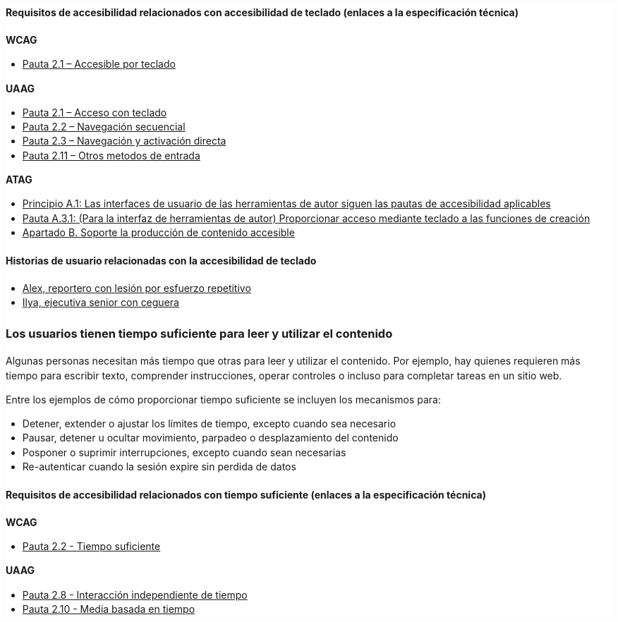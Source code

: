 #### Requisitos de accesibilidad relacionados con accesibilidad de teclado (enlaces a la especificación técnica)

**WCAG**

-   [Pauta 2.1 – Accesible por teclado](https://www.w3.org/WAI/WCAG21/quickref/#keyboard-accessible)

**UAAG**

-   [Pauta 2.1 – Acceso con teclado](https://www.w3.org/TR/UAAG20/#gl-keyboard-access)
-   [Pauta 2.2 – Navegación secuencial](https://www.w3.org/TR/UAAG20/#gl-sequential-navigation)
-   [Pauta 2.3 – Navegación y activación directa](https://www.w3.org/TR/UAAG20/#gl-direct-navigation-and-activation)
-   [Pauta 2.11 – Otros metodos de entrada](https://www.w3.org/TR/UAAG20/#gl-other-devices)

**ATAG**

-   [Principio A.1: Las interfaces de usuario de las herramientas de autor siguen las pautas de accesibilidad aplicables](https://www.w3.org/TR/ATAG20/#principle_a1)
-   [Pauta A.3.1: (Para la interfaz de herramientas de autor) Proporcionar acceso mediante teclado a las funciones de creación](https://www.w3.org/TR/ATAG20/#gl_a31)
-   [Apartado B. Soporte la producción de contenido accesible](https://www.w3.org/TR/ATAG20/#part_b)

#### Historias de usuario relacionadas con la accesibilidad de teclado

-   [Alex, reportero con lesión por esfuerzo repetitivo](/WAI/people-use-web/user-stories/es#reporter)
-   [Ilya, ejecutiva senior con ceguera](/WAI/people-use-web/user-stories/es#accountant)

### Los usuarios tienen tiempo suficiente para leer y utilizar el contenido

Algunas personas necesitan más tiempo que otras para leer y utilizar el contenido. Por ejemplo, hay quienes requieren más tiempo para escribir texto, comprender instrucciones, operar controles o incluso para completar tareas en un sitio web.

Entre los ejemplos de cómo proporcionar tiempo suficiente se incluyen los mecanismos para:

-   Detener, extender o ajustar los límites de tiempo, excepto cuando sea necesario
-   Pausar, detener u ocultar movimiento, parpadeo o desplazamiento del contenido
-   Posponer o suprimir interrupciones, excepto cuando sean necesarias
-   Re-autenticar cuando la sesión expire sin perdida de datos

#### Requisitos de accesibilidad relacionados con tiempo suficiente (enlaces a la especificación técnica)

**WCAG**

-   [Pauta 2.2 - Tiempo suficiente](https://www.w3.org/WAI/WCAG21/quickref/#enough-time)

**UAAG**

-   [Pauta 2.8 - Interacción independiente de tiempo](https://www.w3.org/TR/UAAG20/#gl-time-independent)
-   [Pauta 2.10 - Media basada en tiempo](https://www.w3.org/TR/UAAG20/#gl-control-inaccessible-content)
